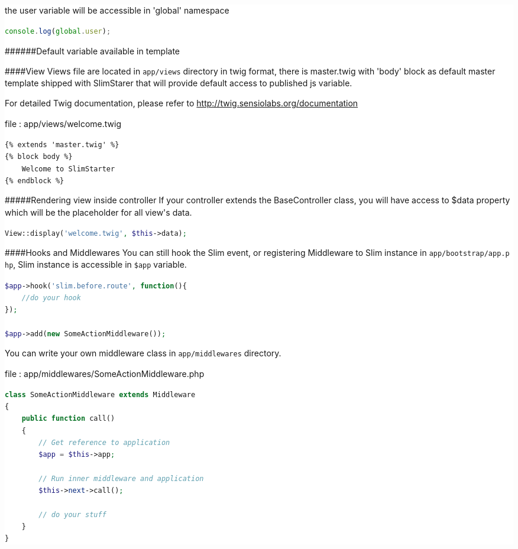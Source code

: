the user variable will be accessible in 'global' namespace
```javascript
console.log(global.user);
```

######Default variable available in template

####View
Views file are located in ```app/views``` directory in twig format, there is master.twig with 'body' block as default master template
shipped with SlimStarer that will provide default access to published js variable.

For detailed Twig documentation, please refer to http://twig.sensiolabs.org/documentation


file : app/views/welcome.twig
```html
{% extends 'master.twig' %}
{% block body %}
    Welcome to SlimStarter
{% endblock %}

```

#####Rendering view inside controller
If your controller extends the BaseController class, you will have access to $data property which will be the placeholder for all
view's data.

```php
View::display('welcome.twig', $this->data);
```

####Hooks and Middlewares
You can still hook the Slim event, or registering Middleware to Slim instance in ```app/bootstrap/app.php```,
Slim instance is accessible in ```$app``` variable.

```php
$app->hook('slim.before.route', function(){
    //do your hook
});

$app->add(new SomeActionMiddleware());
```

You can write your own middleware class in ```app/middlewares``` directory.

file : app/middlewares/SomeActionMiddleware.php
```php
class SomeActionMiddleware extends Middleware
{
    public function call()
    {
        // Get reference to application
        $app = $this->app;

        // Run inner middleware and application
        $this->next->call();

        // do your stuff
    }
}
```
